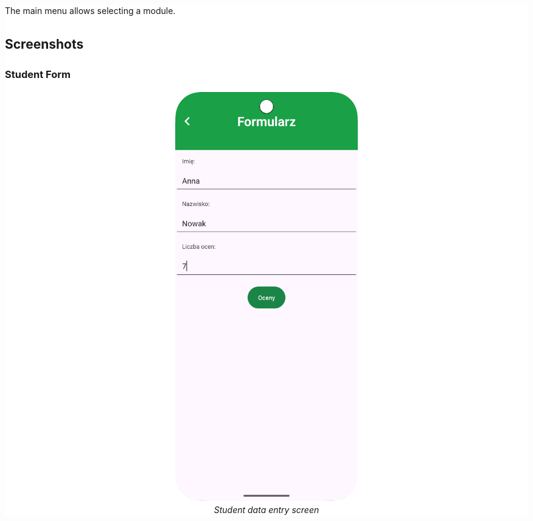 The main menu allows selecting a module.

## Screenshots

### Student Form
<p style="text-align: center;">
  <img src="screenshots/student_formm.png" alt="Student data entry screen" width="300"/><br/>
  <em>Student data entry screen</em>
</p>
